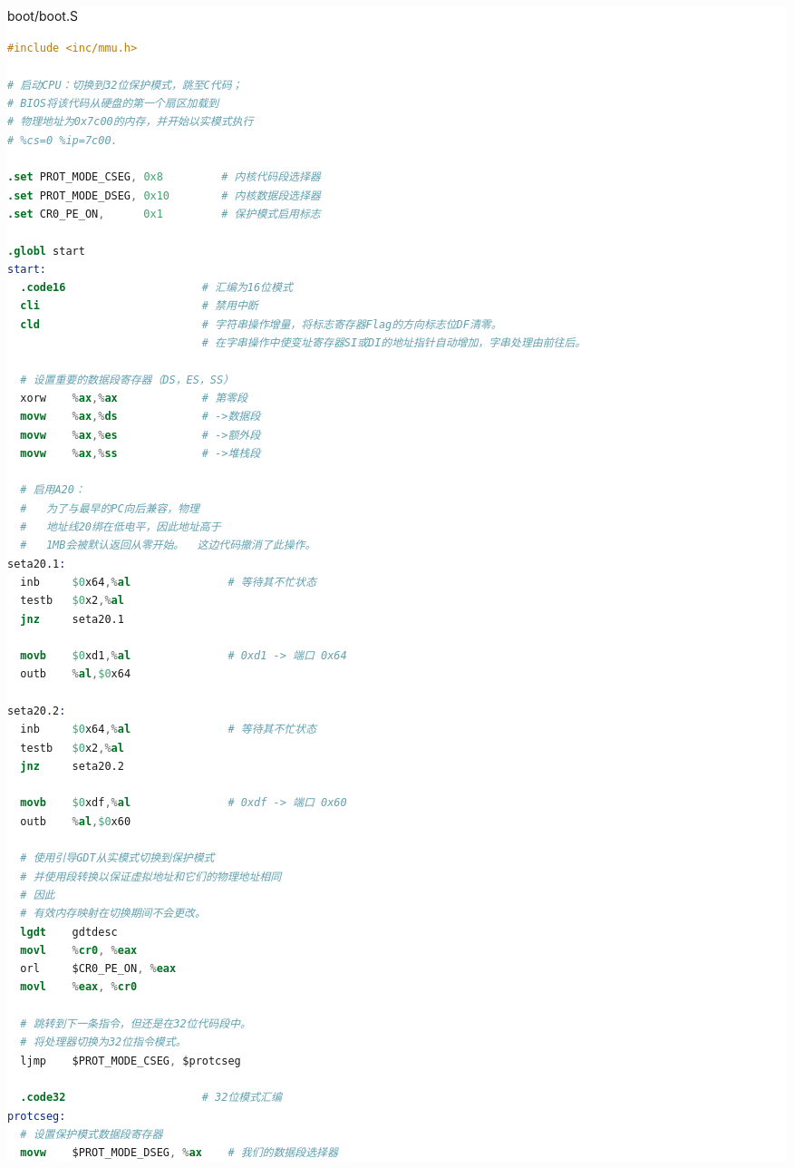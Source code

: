 boot/boot.S

```s
#include <inc/mmu.h>

# 启动CPU：切换到32位保护模式，跳至C代码；
# BIOS将该代码从硬盘的第一个扇区加载到
# 物理地址为0x7c00的内存，并开始以实模式执行
# %cs=0 %ip=7c00.

.set PROT_MODE_CSEG, 0x8         # 内核代码段选择器
.set PROT_MODE_DSEG, 0x10        # 内核数据段选择器
.set CR0_PE_ON,      0x1         # 保护模式启用标志

.globl start
start:
  .code16                     # 汇编为16位模式
  cli                         # 禁用中断
  cld                         # 字符串操作增量，将标志寄存器Flag的方向标志位DF清零。
                              # 在字串操作中使变址寄存器SI或DI的地址指针自动增加，字串处理由前往后。

  # 设置重要的数据段寄存器（DS，ES，SS）
  xorw    %ax,%ax             # 第零段
  movw    %ax,%ds             # ->数据段
  movw    %ax,%es             # ->额外段
  movw    %ax,%ss             # ->堆栈段

  # 启用A20：
  #   为了与最早的PC向后兼容，物理
  #   地址线20绑在低电平，因此地址高于
  #   1MB会被默认返回从零开始。  这边代码撤消了此操作。
seta20.1:
  inb     $0x64,%al               # 等待其不忙状态
  testb   $0x2,%al
  jnz     seta20.1

  movb    $0xd1,%al               # 0xd1 -> 端口 0x64
  outb    %al,$0x64

seta20.2:
  inb     $0x64,%al               # 等待其不忙状态
  testb   $0x2,%al
  jnz     seta20.2

  movb    $0xdf,%al               # 0xdf -> 端口 0x60
  outb    %al,$0x60

  # 使用引导GDT从实模式切换到保护模式
  # 并使用段转换以保证虚拟地址和它们的物理地址相同
  # 因此
  # 有效内存映射在切换期间不会更改。
  lgdt    gdtdesc
  movl    %cr0, %eax
  orl     $CR0_PE_ON, %eax
  movl    %eax, %cr0
  
  # 跳转到下一条指令，但还是在32位代码段中。
  # 将处理器切换为32位指令模式。
  ljmp    $PROT_MODE_CSEG, $protcseg

  .code32                     # 32位模式汇编
protcseg:
  # 设置保护模式数据段寄存器
  movw    $PROT_MODE_DSEG, %ax    # 我们的数据段选择器
```